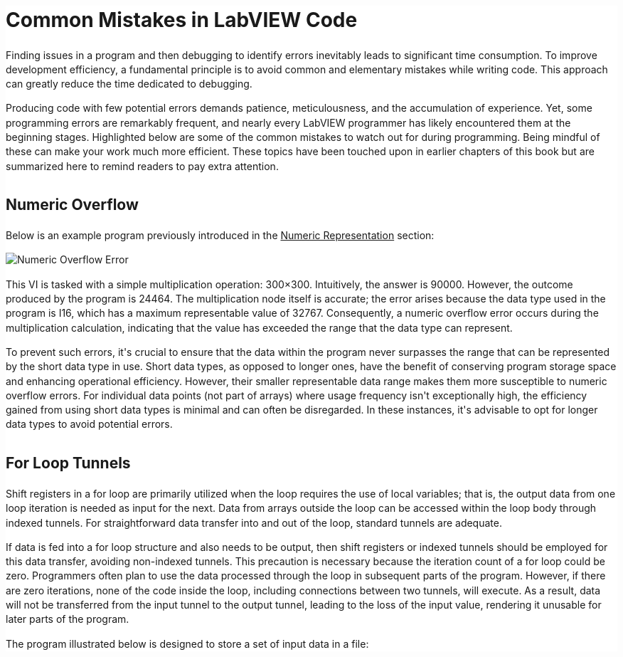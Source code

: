 # Common Mistakes in LabVIEW Code

Finding issues in a program and then debugging to identify errors inevitably leads to significant time consumption. To improve development efficiency, a fundamental principle is to avoid common and elementary mistakes while writing code. This approach can greatly reduce the time dedicated to debugging.

Producing code with few potential errors demands patience, meticulousness, and the accumulation of experience. Yet, some programming errors are remarkably frequent, and nearly every LabVIEW programmer has likely encountered them at the beginning stages. Highlighted below are some of the common mistakes to watch out for during programming. Being mindful of these can make your work much more efficient. These topics have been touched upon in earlier chapters of this book but are summarized here to remind readers to pay extra attention.

## Numeric Overflow

Below is an example program previously introduced in the [Numeric Representation](data_number#representation) section:

![](../../../../docs/images/image507.png "Numeric Overflow Error")

This VI is tasked with a simple multiplication operation: 300×300. Intuitively, the answer is 90000. However, the outcome produced by the program is 24464. The multiplication node itself is accurate; the error arises because the data type used in the program is I16, which has a maximum representable value of 32767. Consequently, a numeric overflow error occurs during the multiplication calculation, indicating that the value has exceeded the range that the data type can represent.

To prevent such errors, it's crucial to ensure that the data within the program never surpasses the range that can be represented by the short data type in use. Short data types, as opposed to longer ones, have the benefit of conserving program storage space and enhancing operational efficiency. However, their smaller representable data range makes them more susceptible to numeric overflow errors. For individual data points (not part of arrays) where usage frequency isn't exceptionally high, the efficiency gained from using short data types is minimal and can often be disregarded. In these instances, it's advisable to opt for longer data types to avoid potential errors.


## For Loop Tunnels

Shift registers in a for loop are primarily utilized when the loop requires the use of local variables; that is, the output data from one loop iteration is needed as input for the next. Data from arrays outside the loop can be accessed within the loop body through indexed tunnels. For straightforward data transfer into and out of the loop, standard tunnels are adequate.

If data is fed into a for loop structure and also needs to be output, then shift registers or indexed tunnels should be employed for this data transfer, avoiding non-indexed tunnels. This precaution is necessary because the iteration count of a for loop could be zero. Programmers often plan to use the data processed through the loop in subsequent parts of the program. However, if there are zero iterations, none of the code inside the loop, including connections between two tunnels, will execute. As a result, data will not be transferred from the input tunnel to the output tunnel, leading to the loss of the input value, rendering it unusable for later parts of the program.

The program illustrated below is designed to store a set of input data in a file:
